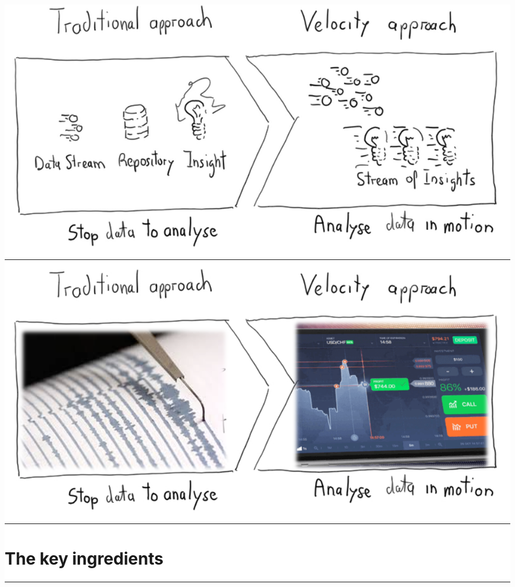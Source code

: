 
![inline](img/velocity-approach.jpg)

---

![inline](img/velocity-approach_example.png)

---

# The key ingredients

---
